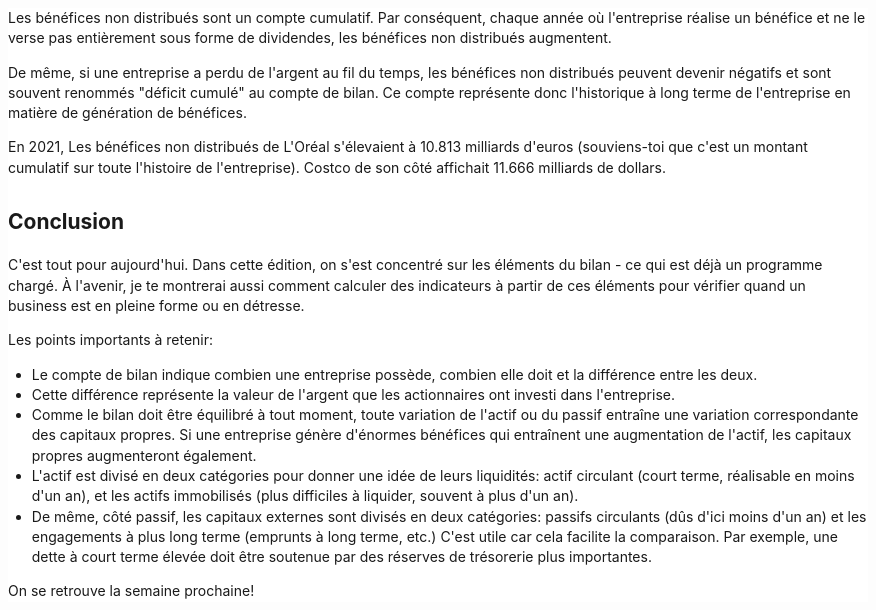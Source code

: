Les bénéfices non distribués sont un compte cumulatif. Par conséquent, chaque année où l'entreprise réalise un bénéfice et ne le verse pas entièrement sous forme de dividendes, les bénéfices non distribués augmentent. 

De même, si une entreprise a perdu de l'argent au fil du temps, les bénéfices non distribués peuvent devenir négatifs et sont souvent renommés "déficit cumulé" au compte de bilan. Ce compte représente donc l'historique à long terme de l'entreprise en matière de génération de bénéfices.

En 2021, Les bénéfices non distribués de L'Oréal s'élevaient à 10.813 milliards d'euros (souviens-toi que c'est un montant cumulatif sur toute l'histoire de l'entreprise). Costco de son côté affichait 11.666 milliards de dollars.

## Conclusion

C'est tout pour aujourd'hui. Dans cette édition, on s'est concentré sur les éléments du bilan - ce qui est déjà un programme chargé. À l'avenir, je te montrerai aussi comment calculer des indicateurs à partir de ces éléments pour vérifier quand un business est en pleine forme ou en détresse.

Les points importants à retenir:
- Le compte de bilan indique combien une entreprise possède, combien elle doit et la différence entre les deux. 
- Cette différence représente la valeur de l'argent que les actionnaires ont investi dans l'entreprise. 
- Comme le bilan doit être équilibré à tout moment, toute variation de l'actif ou du passif entraîne une variation correspondante des capitaux propres. Si une entreprise génère d'énormes bénéfices qui entraînent une augmentation de l'actif, les capitaux propres augmenteront également.
- L'actif est divisé en deux catégories pour donner une idée de leurs liquidités: actif circulant (court terme, réalisable en moins d'un an), et les actifs immobilisés (plus difficiles à liquider, souvent à plus d'un an).
- De même, côté passif, les capitaux externes sont divisés en deux catégories: passifs circulants (dûs d'ici moins d'un an) et les engagements à plus long terme (emprunts à long terme, etc.) C'est utile car cela facilite la comparaison. Par exemple, une dette à court terme élevée doit être soutenue par des réserves de trésorerie plus importantes.

On se retrouve la semaine prochaine!



